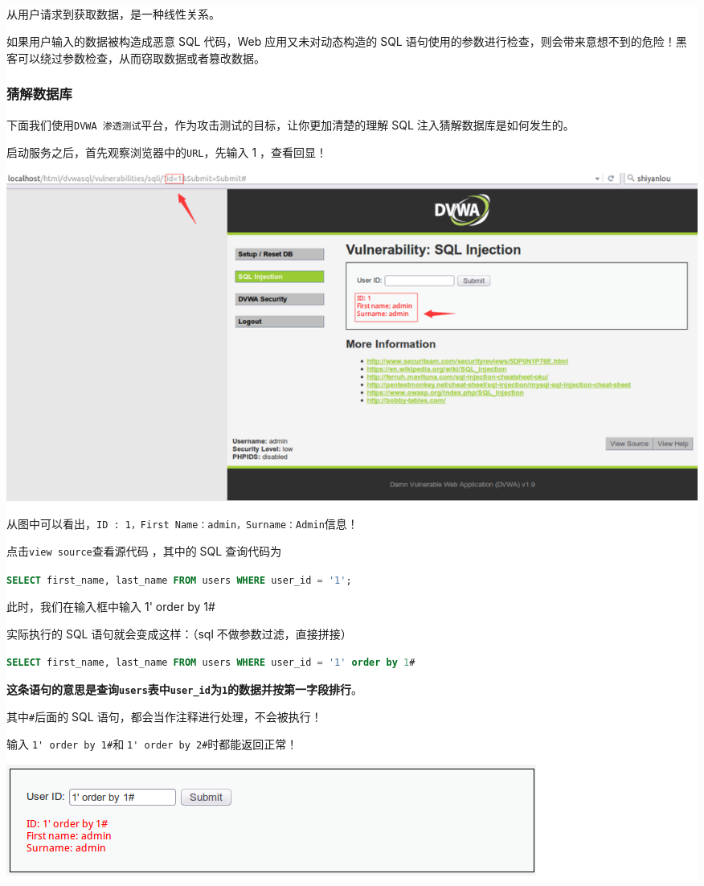 从用户请求到获取数据，是一种线性关系。

如果用户输入的数据被构造成恶意 SQL 代码，Web 应用又未对动态构造的 SQL 语句使用的参数进行检查，则会带来意想不到的危险！黑客可以绕过参数检查，从而窃取数据或者篡改数据。

### 猜解数据库

下面我们使用`DVWA 渗透测试`平台，作为攻击测试的目标，让你更加清楚的理解 SQL 注入猜解数据库是如何发生的。

启动服务之后，首先观察浏览器中的`URL`，先输入 1 ，查看回显！

![](\assets\images\2021\mysql\DVWA.png)

从图中可以看出，`ID : 1，First Name：admin，Surname：Admin`信息！

点击`view source`查看源代码 ，其中的 SQL 查询代码为

```sql
SELECT first_name, last_name FROM users WHERE user_id = '1';
```

此时，我们在输入框中输入 1' order by 1#

实际执行的 SQL 语句就会变成这样：（sql 不做参数过滤，直接拼接）

```sql
SELECT first_name, last_name FROM users WHERE user_id = '1' order by 1#
```

**这条语句的意思是查询`users`表中`user_id`为`1`的数据并按第一字段排行**。

其中`#`后面的 SQL 语句，都会当作注释进行处理，不会被执行！

输入 `1' order by 1#`和 `1' order by 2#`时都能返回正常！

![](\assets\images\2021\mysql\inject-1.png)
